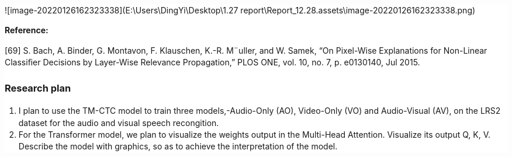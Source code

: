    ![image-20220126162323338](E:\Users\DingYi\Desktop\1.27 report\Report_12.28.assets\image-20220126162323338.png)

   **Reference:**

   [69] S. Bach, A. Binder, G. Montavon, F. Klauschen, K.-R. M¨uller, and W. Samek, “On Pixel-Wise Explanations for Non-Linear Classiﬁer Decisions by Layer-Wise Relevance Propagation,” PLOS ONE, vol. 10, no. 7, p. e0130140, Jul 2015.

### Research plan

1. I plan to use the TM-CTC model to train three models,-Audio-Only (AO), Video-Only (VO) and Audio-Visual (AV), on the LRS2 dataset for the audio and visual speech recongition.
2. For the Transformer model, we plan to visualize the weights output in the Multi-Head Attention. Visualize its output Q, K, V. Describe the model with graphics, so as to achieve the interpretation of the model.

